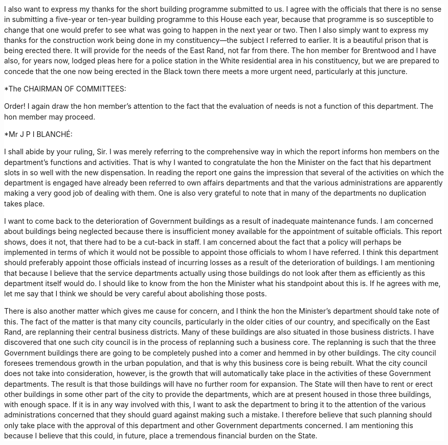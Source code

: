 <p>I also want to express my thanks for the short building programme submitted to us. I agree with the officials that there is no sense in submitting a five-year or ten-year building programme to this House each year, because that programme is so susceptible to change that one would prefer to see what was going to happen in the next year or two. Then I also simply want to express my thanks for the construction work being done in my constituency&#x2014;the subject I referred to earlier. It is a beautiful prison that is being erected there. It will provide for the needs of the East Rand, not far from there. The hon member for Brentwood and I have also, for years now, lodged pleas here for a police station in the White residential area in his constituency, but we are prepared to concede that the one now being erected in the Black town there meets a more urgent need, particularly at this juncture.</p>

</speech>

<speech by="#chairman_of_committees">

<from>*The <person refersTo="hansard_za">CHAIRMAN OF COMMITTEES</person>:</from>

<p>Order! I again draw the hon member&#x2019;s attention to the fact that the evaluation of needs is not a function of this department. The hon member may proceed.</p>

</speech>

<speech by="#blanch&#x00E9;">

<from>*Mr <person refersTo="hansard_za">J P I BLANCH&#x00C9;</person>:</from>

<p>I shall abide by your ruling, Sir. I was merely referring to the comprehensive way in which the report informs hon members on the department&#x2019;s functions and activities. That is why I wanted to congratulate the hon the Minister on the fact that his department slots in so well with the new dispensation. In reading the report one gains the impression that several of the activities on which the department is engaged have already been referred to own affairs departments and that the various administrations are apparently making a very good job of dealing with them. One is also very grateful to note that in many of the departments no duplication takes place.</p>

<p>I want to come back to the deterioration of Government buildings as a result of inadequate maintenance funds. I am concerned about buildings being neglected because there is insufficient money available for the appointment of suitable officials. This report shows, does it not, that there had to be a cut-back in staff. I am concerned about the fact that a policy will perhaps be implemented in terms of which it would not be possible to appoint those officials to whom I have referred. I think this department should preferably appoint those officials instead of incurring losses as a result of the deterioration of buildings. I am mentioning that because I believe that the service departments actually using those buildings do not look after them as efficiently as this department itself would do. I should like to know from the hon the Minister what his standpoint about this is. If he agrees with me, let me say that I think we should be very careful about abolishing those posts.</p>

<p>There is also another matter which gives me cause for concern, and I think the hon the Minister&#x2019;s department should take note of this. The fact of the matter is that many city councils, particularly in the older cities of our country, and specifically on the East Rand, are replanning their central business districts. Many of these buildings are also situated in those business districts. I have discovered that one such city council is in the process of replanning such a business core. The replanning is such that the three Government buildings there are going to be completely pushed into a comer and hemmed in by other buildings. The city council foresees tremendous growth in the urban population, and that is why this business core is being rebuilt. What the city council does not take into consideration, however, is the growth that will automatically take place in the activities of these Government departments. The result is that those buildings will have no further room for expansion. The State will then have to rent or erect other buildings in some other part of the city to provide <span class="col_3911-3912" refersTo="page_0827"/>the departments, which are at present housed in those three buildings, with enough space. If it is in any way involved with this, I want to ask the department to bring it to the attention of the various administrations concerned that they should guard against making such a mistake. I therefore believe that such planning should only take place with the approval of this department and other Government departments concerned. I am mentioning this because I believe that this could, in future, place a tremendous financial burden on the State.</p>

